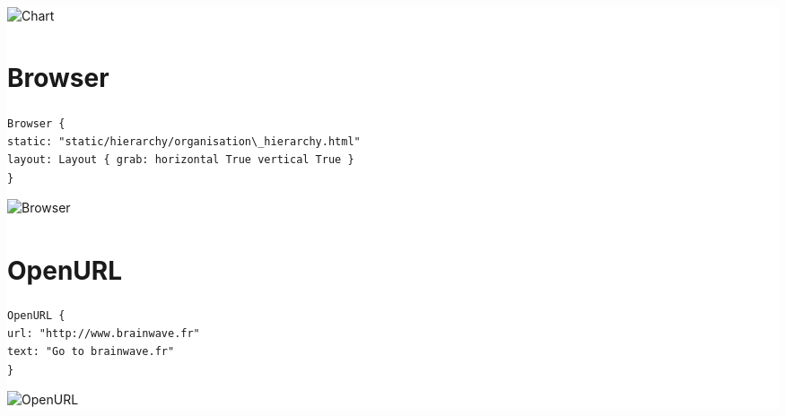 ![Chart](../images//1408.png "Chart")        

# Browser

```
Browser {   
static: "static/hierarchy/organisation\_hierarchy.html"   
layout: Layout { grab: horizontal True vertical True }      
}
```

![Browser](../images//1409.png "Browser")        

# OpenURL

```
OpenURL {
url: "http://www.brainwave.fr"
text: "Go to brainwave.fr"
}
```

![OpenURL](../images//1410.png "OpenURL")        
